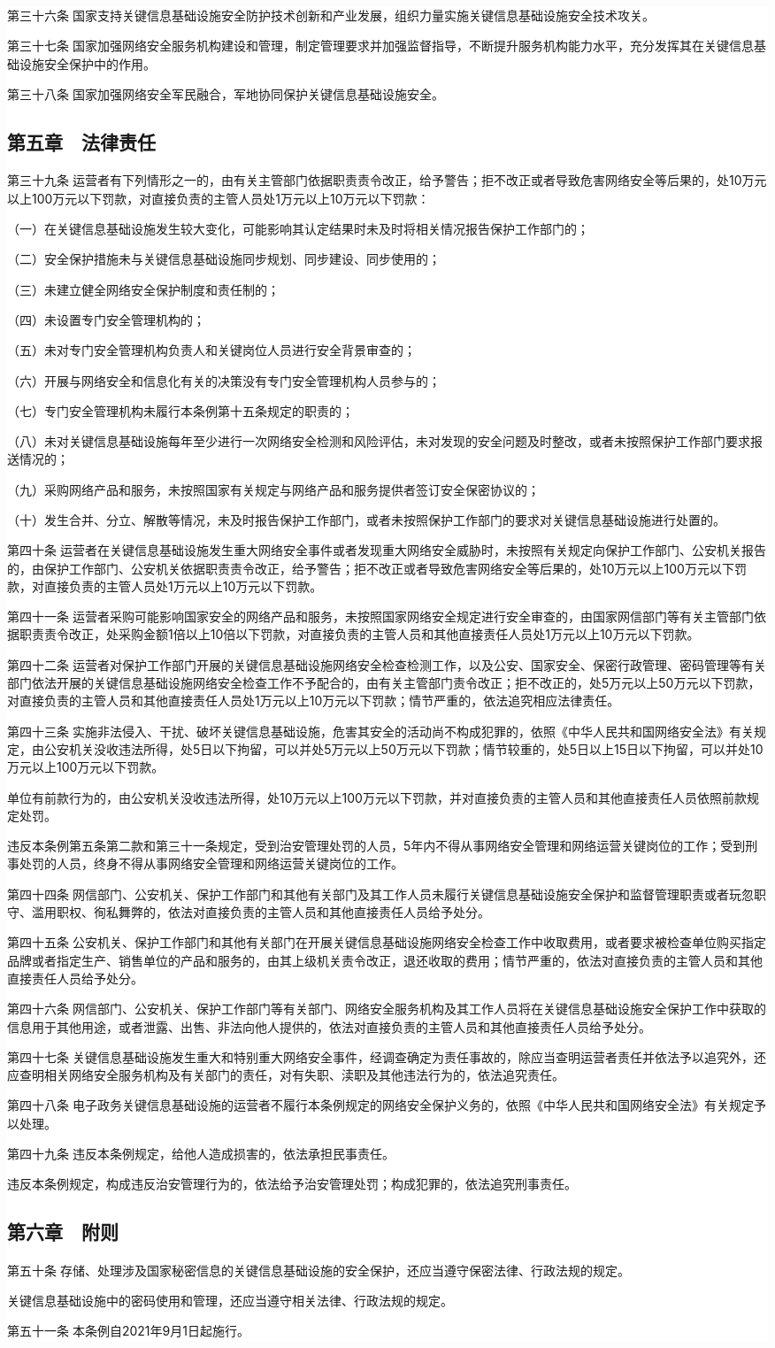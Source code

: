第三十六条 国家支持关键信息基础设施安全防护技术创新和产业发展，组织力量实施关键信息基础设施安全技术攻关。

第三十七条 国家加强网络安全服务机构建设和管理，制定管理要求并加强监督指导，不断提升服务机构能力水平，充分发挥其在关键信息基础设施安全保护中的作用。

第三十八条 国家加强网络安全军民融合，军地协同保护关键信息基础设施安全。

## 第五章　法律责任

第三十九条 运营者有下列情形之一的，由有关主管部门依据职责责令改正，给予警告；拒不改正或者导致危害网络安全等后果的，处10万元以上100万元以下罚款，对直接负责的主管人员处1万元以上10万元以下罚款：

（一）在关键信息基础设施发生较大变化，可能影响其认定结果时未及时将相关情况报告保护工作部门的；

（二）安全保护措施未与关键信息基础设施同步规划、同步建设、同步使用的；

（三）未建立健全网络安全保护制度和责任制的；

（四）未设置专门安全管理机构的；

（五）未对专门安全管理机构负责人和关键岗位人员进行安全背景审查的；

（六）开展与网络安全和信息化有关的决策没有专门安全管理机构人员参与的；

（七）专门安全管理机构未履行本条例第十五条规定的职责的；

（八）未对关键信息基础设施每年至少进行一次网络安全检测和风险评估，未对发现的安全问题及时整改，或者未按照保护工作部门要求报送情况的；

（九）采购网络产品和服务，未按照国家有关规定与网络产品和服务提供者签订安全保密协议的；

（十）发生合并、分立、解散等情况，未及时报告保护工作部门，或者未按照保护工作部门的要求对关键信息基础设施进行处置的。

第四十条 运营者在关键信息基础设施发生重大网络安全事件或者发现重大网络安全威胁时，未按照有关规定向保护工作部门、公安机关报告的，由保护工作部门、公安机关依据职责责令改正，给予警告；拒不改正或者导致危害网络安全等后果的，处10万元以上100万元以下罚款，对直接负责的主管人员处1万元以上10万元以下罚款。

第四十一条 运营者采购可能影响国家安全的网络产品和服务，未按照国家网络安全规定进行安全审查的，由国家网信部门等有关主管部门依据职责责令改正，处采购金额1倍以上10倍以下罚款，对直接负责的主管人员和其他直接责任人员处1万元以上10万元以下罚款。

第四十二条 运营者对保护工作部门开展的关键信息基础设施网络安全检查检测工作，以及公安、国家安全、保密行政管理、密码管理等有关部门依法开展的关键信息基础设施网络安全检查工作不予配合的，由有关主管部门责令改正；拒不改正的，处5万元以上50万元以下罚款，对直接负责的主管人员和其他直接责任人员处1万元以上10万元以下罚款；情节严重的，依法追究相应法律责任。

第四十三条 实施非法侵入、干扰、破坏关键信息基础设施，危害其安全的活动尚不构成犯罪的，依照《中华人民共和国网络安全法》有关规定，由公安机关没收违法所得，处5日以下拘留，可以并处5万元以上50万元以下罚款；情节较重的，处5日以上15日以下拘留，可以并处10万元以上100万元以下罚款。

单位有前款行为的，由公安机关没收违法所得，处10万元以上100万元以下罚款，并对直接负责的主管人员和其他直接责任人员依照前款规定处罚。

违反本条例第五条第二款和第三十一条规定，受到治安管理处罚的人员，5年内不得从事网络安全管理和网络运营关键岗位的工作；受到刑事处罚的人员，终身不得从事网络安全管理和网络运营关键岗位的工作。

第四十四条 网信部门、公安机关、保护工作部门和其他有关部门及其工作人员未履行关键信息基础设施安全保护和监督管理职责或者玩忽职守、滥用职权、徇私舞弊的，依法对直接负责的主管人员和其他直接责任人员给予处分。

第四十五条 公安机关、保护工作部门和其他有关部门在开展关键信息基础设施网络安全检查工作中收取费用，或者要求被检查单位购买指定品牌或者指定生产、销售单位的产品和服务的，由其上级机关责令改正，退还收取的费用；情节严重的，依法对直接负责的主管人员和其他直接责任人员给予处分。

第四十六条 网信部门、公安机关、保护工作部门等有关部门、网络安全服务机构及其工作人员将在关键信息基础设施安全保护工作中获取的信息用于其他用途，或者泄露、出售、非法向他人提供的，依法对直接负责的主管人员和其他直接责任人员给予处分。

第四十七条 关键信息基础设施发生重大和特别重大网络安全事件，经调查确定为责任事故的，除应当查明运营者责任并依法予以追究外，还应查明相关网络安全服务机构及有关部门的责任，对有失职、渎职及其他违法行为的，依法追究责任。

第四十八条 电子政务关键信息基础设施的运营者不履行本条例规定的网络安全保护义务的，依照《中华人民共和国网络安全法》有关规定予以处理。

第四十九条 违反本条例规定，给他人造成损害的，依法承担民事责任。

违反本条例规定，构成违反治安管理行为的，依法给予治安管理处罚；构成犯罪的，依法追究刑事责任。

## 第六章　附则

第五十条 存储、处理涉及国家秘密信息的关键信息基础设施的安全保护，还应当遵守保密法律、行政法规的规定。

关键信息基础设施中的密码使用和管理，还应当遵守相关法律、行政法规的规定。

第五十一条 本条例自2021年9月1日起施行。
